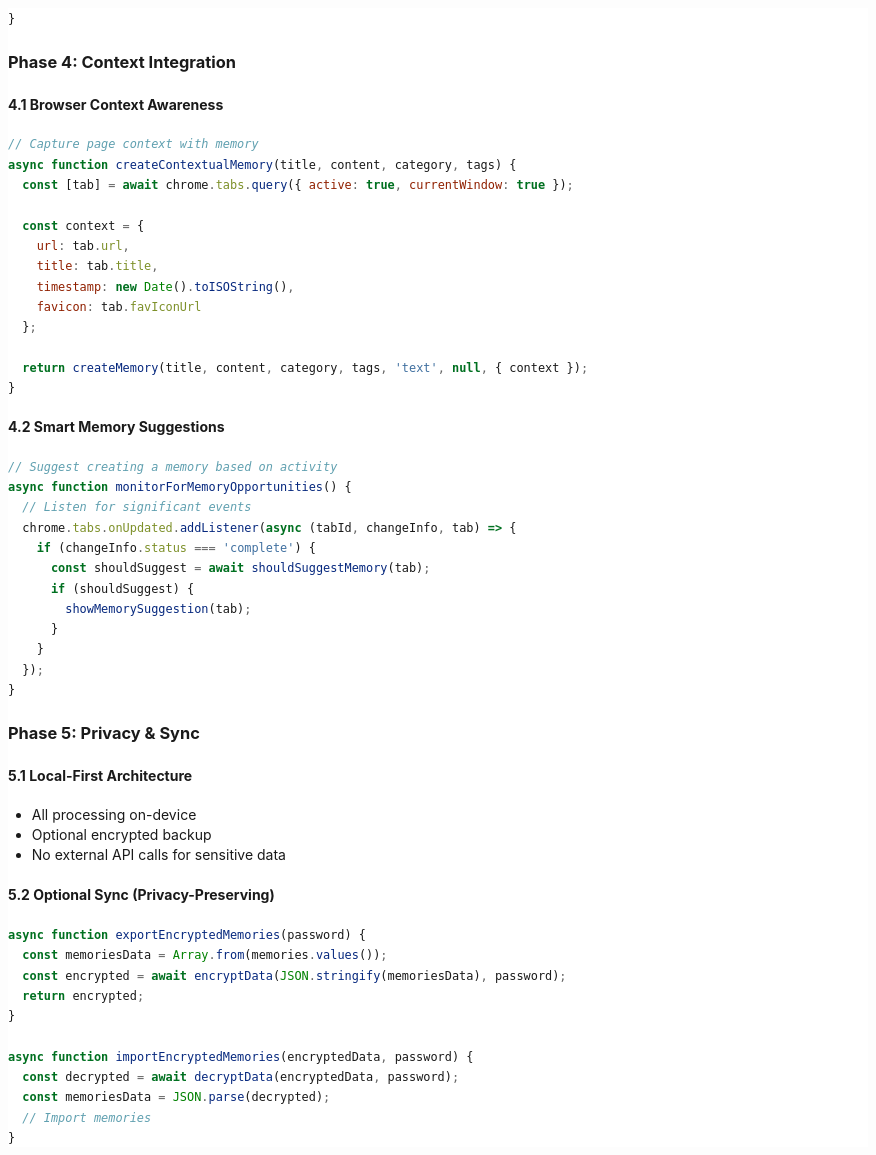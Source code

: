 ```javascript
}
```

### Phase 4: Context Integration

#### 4.1 Browser Context Awareness
```javascript
// Capture page context with memory
async function createContextualMemory(title, content, category, tags) {
  const [tab] = await chrome.tabs.query({ active: true, currentWindow: true });
  
  const context = {
    url: tab.url,
    title: tab.title,
    timestamp: new Date().toISOString(),
    favicon: tab.favIconUrl
  };
  
  return createMemory(title, content, category, tags, 'text', null, { context });
}
```

#### 4.2 Smart Memory Suggestions
```javascript
// Suggest creating a memory based on activity
async function monitorForMemoryOpportunities() {
  // Listen for significant events
  chrome.tabs.onUpdated.addListener(async (tabId, changeInfo, tab) => {
    if (changeInfo.status === 'complete') {
      const shouldSuggest = await shouldSuggestMemory(tab);
      if (shouldSuggest) {
        showMemorySuggestion(tab);
      }
    }
  });
}
```

### Phase 5: Privacy & Sync

#### 5.1 Local-First Architecture
- All processing on-device
- Optional encrypted backup
- No external API calls for sensitive data

#### 5.2 Optional Sync (Privacy-Preserving)
```javascript
async function exportEncryptedMemories(password) {
  const memoriesData = Array.from(memories.values());
  const encrypted = await encryptData(JSON.stringify(memoriesData), password);
  return encrypted;
}

async function importEncryptedMemories(encryptedData, password) {
  const decrypted = await decryptData(encryptedData, password);
  const memoriesData = JSON.parse(decrypted);
  // Import memories
}
```
